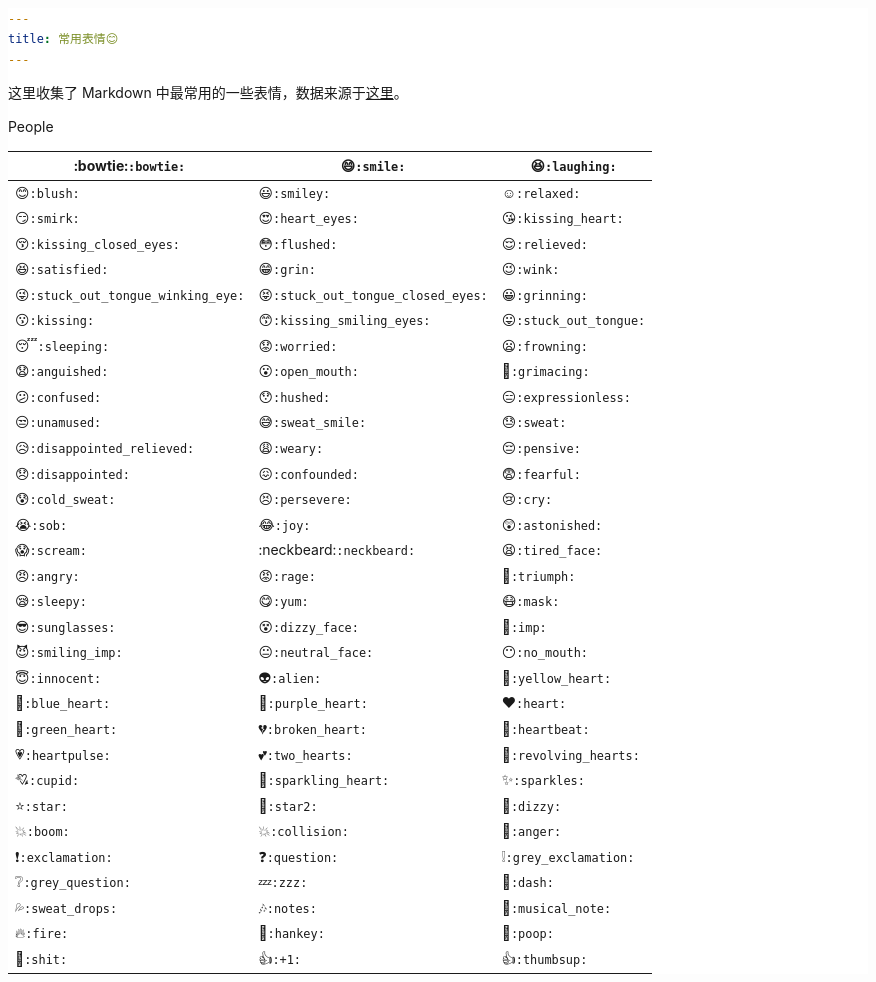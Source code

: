 ```yaml
---
title: 常用表情😊
---
```


这里收集了 Markdown 中最常用的一些表情，数据来源于[这里](https://gist.github.com/rxaviers/7360908#file-gistfile1-md)。

People

| :bowtie:`:bowtie:`                 | 😄`:smile:`                        | 😆`:laughing:`           |
| ---------------------------------- | ---------------------------------- | ------------------------ |
| 😊`:blush:`                        | 😃`:smiley:`                       | ☺️`:relaxed:`            |
| 😏`:smirk:`                        | 😍`:heart_eyes:`                   | 😘`:kissing_heart:`      |
| 😚`:kissing_closed_eyes:`          | 😳`:flushed:`                      | 😌`:relieved:`           |
| 😆`:satisfied:`                    | 😁`:grin:`                         | 😉`:wink:`               |
| 😜`:stuck_out_tongue_winking_eye:` | 😝`:stuck_out_tongue_closed_eyes:` | 😀`:grinning:`           |
| 😗`:kissing:`                      | 😙`:kissing_smiling_eyes:`         | 😛`:stuck_out_tongue:`   |
| 😴`:sleeping:`                     | 😟`:worried:`                      | 😦`:frowning:`           |
| 😧`:anguished:`                    | 😮`:open_mouth:`                   | 😬`:grimacing:`          |
| 😕`:confused:`                     | 😯`:hushed:`                       | 😑`:expressionless:`     |
| 😒`:unamused:`                     | 😅`:sweat_smile:`                  | 😓`:sweat:`              |
| 😥`:disappointed_relieved:`        | 😩`:weary:`                        | 😔`:pensive:`            |
| 😞`:disappointed:`                 | 😖`:confounded:`                   | 😨`:fearful:`            |
| 😰`:cold_sweat:`                   | 😣`:persevere:`                    | 😢`:cry:`                |
| 😭`:sob:`                          | 😂`:joy:`                          | 😲`:astonished:`         |
| 😱`:scream:`                       | :neckbeard:`:neckbeard:`           | 😫`:tired_face:`         |
| 😠`:angry:`                        | 😡`:rage:`                         | 😤`:triumph:`            |
| 😪`:sleepy:`                       | 😋`:yum:`                          | 😷`:mask:`               |
| 😎`:sunglasses:`                   | 😵`:dizzy_face:`                   | 👿`:imp:`                |
| 😈`:smiling_imp:`                  | 😐`:neutral_face:`                 | 😶`:no_mouth:`           |
| 😇`:innocent:`                     | 👽`:alien:`                        | 💛`:yellow_heart:`       |
| 💙`:blue_heart:`                   | 💜`:purple_heart:`                 | ❤️`:heart:`              |
| 💚`:green_heart:`                  | 💔`:broken_heart:`                 | 💓`:heartbeat:`          |
| 💗`:heartpulse:`                   | 💕`:two_hearts:`                   | 💞`:revolving_hearts:`   |
| 💘`:cupid:`                        | 💖`:sparkling_heart:`              | ✨`:sparkles:`           |
| ⭐️`:star:`                        | 🌟`:star2:`                        | 💫`:dizzy:`              |
| 💥`:boom:`                         | 💥`:collision:`                    | 💢`:anger:`              |
| ❗️`:exclamation:`                 | ❓`:question:`                     | ❕`:grey_exclamation:`   |
| ❔`:grey_question:`                | 💤`:zzz:`                          | 💨`:dash:`               |
| 💦`:sweat_drops:`                  | 🎶`:notes:`                        | 🎵`:musical_note:`       |
| 🔥`:fire:`                         | 💩`:hankey:`                       | 💩`:poop:`               |
| 💩`:shit:`                         | 👍`:+1:`                           | 👍`:thumbsup:`           |